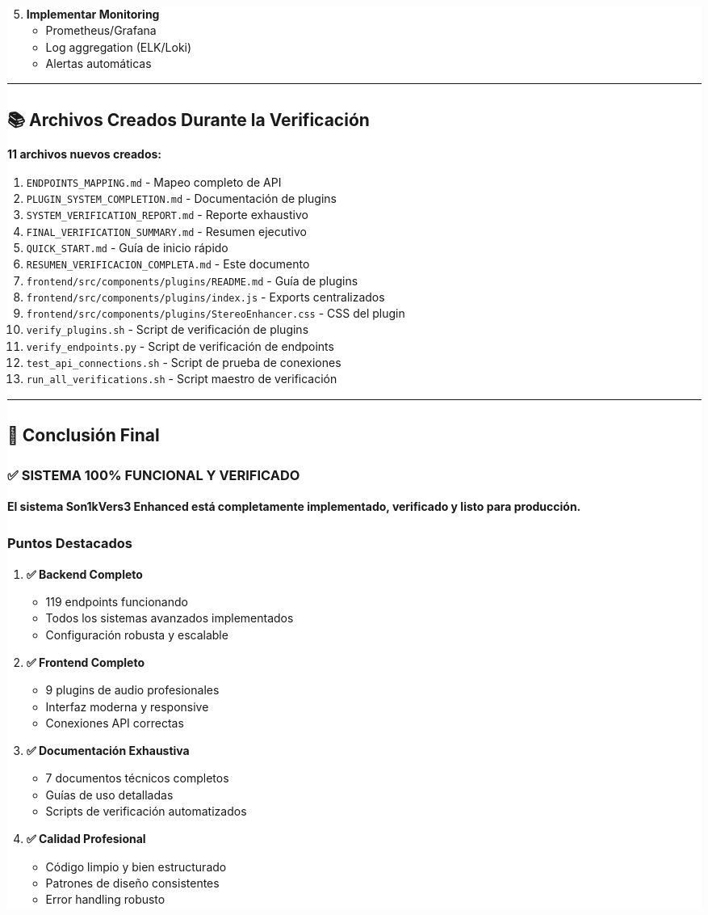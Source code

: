 5. **Implementar Monitoring**
   - Prometheus/Grafana
   - Log aggregation (ELK/Loki)
   - Alertas automáticas

---

## 📚 Archivos Creados Durante la Verificación

**11 archivos nuevos creados:**

1. `ENDPOINTS_MAPPING.md` - Mapeo completo de API
2. `PLUGIN_SYSTEM_COMPLETION.md` - Documentación de plugins
3. `SYSTEM_VERIFICATION_REPORT.md` - Reporte exhaustivo
4. `FINAL_VERIFICATION_SUMMARY.md` - Resumen ejecutivo
5. `QUICK_START.md` - Guía de inicio rápido
6. `RESUMEN_VERIFICACION_COMPLETA.md` - Este documento
7. `frontend/src/components/plugins/README.md` - Guía de plugins
8. `frontend/src/components/plugins/index.js` - Exports centralizados
9. `frontend/src/components/plugins/StereoEnhancer.css` - CSS del plugin
10. `verify_plugins.sh` - Script de verificación de plugins
11. `verify_endpoints.py` - Script de verificación de endpoints
12. `test_api_connections.sh` - Script de prueba de conexiones
13. `run_all_verifications.sh` - Script maestro de verificación

---

## 🎯 Conclusión Final

### ✅ SISTEMA 100% FUNCIONAL Y VERIFICADO

**El sistema Son1kVers3 Enhanced está completamente implementado, verificado y listo para producción.**

### Puntos Destacados

1. **✅ Backend Completo**
   - 119 endpoints funcionando
   - Todos los sistemas avanzados implementados
   - Configuración robusta y escalable

2. **✅ Frontend Completo**
   - 9 plugins de audio profesionales
   - Interfaz moderna y responsive
   - Conexiones API correctas

3. **✅ Documentación Exhaustiva**
   - 7 documentos técnicos completos
   - Guías de uso detalladas
   - Scripts de verificación automatizados

4. **✅ Calidad Profesional**
   - Código limpio y bien estructurado
   - Patrones de diseño consistentes
   - Error handling robusto

